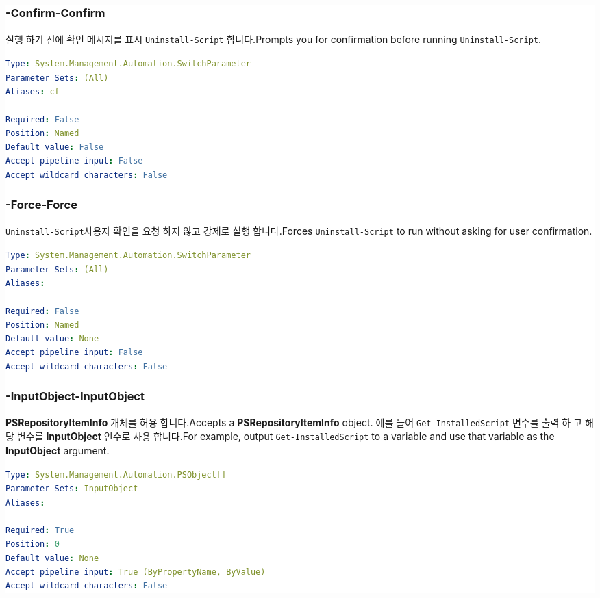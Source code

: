 ### <span data-ttu-id="85164-122">-Confirm</span><span class="sxs-lookup"><span data-stu-id="85164-122">-Confirm</span></span>

<span data-ttu-id="85164-123">실행 하기 전에 확인 메시지를 표시 `Uninstall-Script` 합니다.</span><span class="sxs-lookup"><span data-stu-id="85164-123">Prompts you for confirmation before running `Uninstall-Script`.</span></span>

```yaml
Type: System.Management.Automation.SwitchParameter
Parameter Sets: (All)
Aliases: cf

Required: False
Position: Named
Default value: False
Accept pipeline input: False
Accept wildcard characters: False
```

### <span data-ttu-id="85164-124">-Force</span><span class="sxs-lookup"><span data-stu-id="85164-124">-Force</span></span>

<span data-ttu-id="85164-125">`Uninstall-Script`사용자 확인을 요청 하지 않고 강제로 실행 합니다.</span><span class="sxs-lookup"><span data-stu-id="85164-125">Forces `Uninstall-Script` to run without asking for user confirmation.</span></span>

```yaml
Type: System.Management.Automation.SwitchParameter
Parameter Sets: (All)
Aliases:

Required: False
Position: Named
Default value: None
Accept pipeline input: False
Accept wildcard characters: False
```

### <span data-ttu-id="85164-126">-InputObject</span><span class="sxs-lookup"><span data-stu-id="85164-126">-InputObject</span></span>

<span data-ttu-id="85164-127">**PSRepositoryItemInfo** 개체를 허용 합니다.</span><span class="sxs-lookup"><span data-stu-id="85164-127">Accepts a **PSRepositoryItemInfo** object.</span></span> <span data-ttu-id="85164-128">예를 들어 `Get-InstalledScript` 변수를 출력 하 고 해당 변수를 **InputObject** 인수로 사용 합니다.</span><span class="sxs-lookup"><span data-stu-id="85164-128">For example, output `Get-InstalledScript` to a variable and use that variable as the **InputObject** argument.</span></span>

```yaml
Type: System.Management.Automation.PSObject[]
Parameter Sets: InputObject
Aliases:

Required: True
Position: 0
Default value: None
Accept pipeline input: True (ByPropertyName, ByValue)
Accept wildcard characters: False
```
